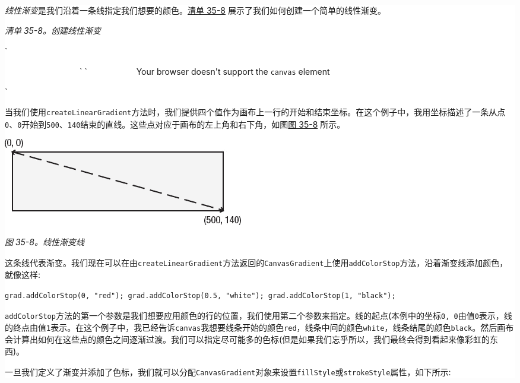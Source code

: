 *线性渐变*是我们沿着一条线指定我们想要的颜色。[清单 35-8](#list_35_8) 展示了我们如何创建一个简单的线性渐变。

*清单 35-8。创建线性渐变*

`<!DOCTYPE HTML>
<html>
    <head>
        <title>Example</title>
        <style>
            canvas {border: thin solid black; margin: 4px}
        </style>
    </head>
    <body>` `        <canvas id="canvas" width="500" height="140">
            Your browser doesn't support the <code>canvas</code> element
        </canvas>
        <script>
            var ctx = document.getElementById("canvas").getContext("2d");

**            var grad = ctx.createLinearGradient(0, 0, 500, 140);**
            grad.addColorStop(0, "red");
            grad.addColorStop(0.5, "white");
            grad.addColorStop(1, "black");

            ctx.fillStyle = grad;
            ctx.fillRect(0, 0, 500, 140);
        </script>
    </body>
</html>`

当我们使用`createLinearGradient`方法时，我们提供四个值作为画布上一行的开始和结束坐标。在这个例子中，我用坐标描述了一条从点`0`、`0`开始到`500`、`140`结束的直线。这些点对应于画布的左上角和右下角，如图[图 35-8](#fig_35_8) 所示。

![Image](img/3508.jpg)

*图 35-8。线性渐变线*

这条线代表渐变。我们现在可以在由`createLinearGradient`方法返回的`CanvasGradient`上使用`addColorStop`方法，沿着渐变线添加颜色，就像这样:

`grad.addColorStop(0, "red");
grad.addColorStop(0.5, "white");
grad.addColorStop(1, "black");`

`addColorStop`方法的第一个参数是我们想要应用颜色的行的位置，我们使用第二个参数来指定。线的起点(本例中的坐标`0, 0`由值`0`表示，线的终点由值`1`表示。在这个例子中，我已经告诉`canvas`我想要线条开始的颜色`red`，线条中间的颜色`white`，线条结尾的颜色`black`。然后画布会计算出如何在这些点的颜色之间逐渐过渡。我们可以指定尽可能多的色标(但是如果我们忘乎所以，我们最终会得到看起来像彩虹的东西)。

一旦我们定义了渐变并添加了色标，我们就可以分配`CanvasGradient`对象来设置`fillStyle`或`strokeStyle`属性，如下所示:
